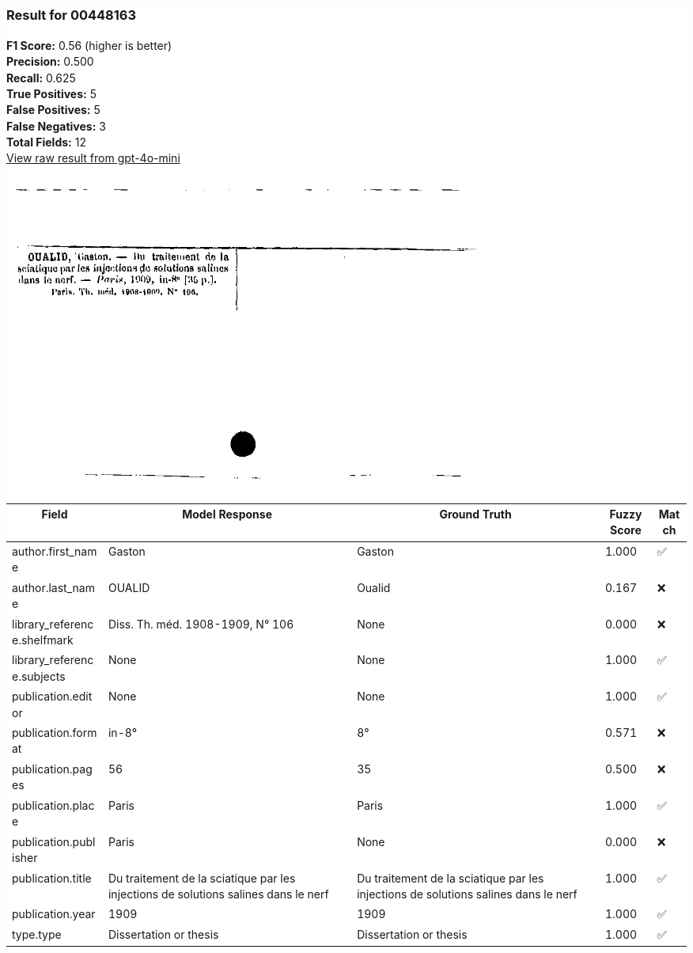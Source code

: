 
### Result for 00448163
**F1 Score:** 0.56 (higher is better)<br>**Precision:** 0.500<br>**Recall:** 0.625<br>**True Positives:** 5<br>**False Positives:** 5<br>**False Negatives:** 3<br>**Total Fields:** 12<br>[View raw result from gpt-4o-mini](https://github.com/RISE-UNIBAS/humanities_data_benchmark/blob/main/results/2025-09-02/T0164/request_T0164_00448163.json)

<img src="https://github.com/RISE-UNIBAS/humanities_data_benchmark/blob/main/benchmarks/zettelkatalog/images/00448163.jpg?raw=true" alt="00448163" width="600px">

| Field | Model Response | Ground Truth | Fuzzy Score | Match |
|-------|----------------|--------------|-------------|-------|
| author.first_name | Gaston | Gaston | 1.000 | ✅ |
| author.last_name | OUALID | Oualid | 0.167 | ❌ |
| library_reference.shelfmark | Diss. Th. méd. 1908-1909, N° 106 | None | 0.000 | ❌ |
| library_reference.subjects | None | None | 1.000 | ✅ |
| publication.editor | None | None | 1.000 | ✅ |
| publication.format | in-8° | 8° | 0.571 | ❌ |
| publication.pages | 56 | 35 | 0.500 | ❌ |
| publication.place | Paris | Paris | 1.000 | ✅ |
| publication.publisher | Paris | None | 0.000 | ❌ |
| publication.title | Du traitement de la sciatique par les injections de solutions salines dans le nerf | Du traitement de la sciatique par les injections de solutions salines dans le nerf | 1.000 | ✅ |
| publication.year | 1909 | 1909 | 1.000 | ✅ |
| type.type | Dissertation or thesis | Dissertation or thesis | 1.000 | ✅ |
